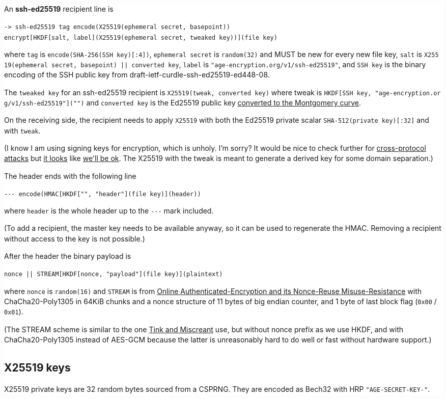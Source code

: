 An **ssh-ed25519** recipient line is
```
-> ssh-ed25519 tag encode(X25519(ephemeral secret, basepoint))
encrypt[HKDF[salt, label](X25519(ephemeral secret, tweaked key))](file key)
```
where `tag` is `encode(SHA-256(SSH key)[:4])`, `ephemeral
secret` is `random(32)` and MUST be new for every new file key,
`salt` is `X25519(ephemeral secret, basepoint) || converted
key`, `label` is `"age-encryption.org/v1/ssh-ed25519"`, and
`SSH key` is the binary encoding of the SSH public key from
draft-ietf-curdle-ssh-ed25519-ed448-08.

The `tweaked key` for an ssh-ed25519 recipient is
`X25519(tweak, converted key)` where tweak is `HKDF[SSH
key, "age-encryption.org/v1/ssh-ed25519"]("")`
and `converted key` is the Ed25519 public key
[converted to the Montgomery curve][11].

On the receiving side, the recipient needs to apply `X25519` with both
the Ed25519 private scalar `SHA-512(private key)[:32]` and with `tweak`.

(I know I am using signing keys for encryption, which is
unholy. I’m sorry? It would be nice to check further for
[cross-protocol attacks][12] but [it looks][13] like [we'll be ok][14].
The X25519 with the tweak is meant to generate a derived key for some
domain separation.)

The header ends with the following line
```
--- encode(HMAC[HKDF["", "header"](file key)](header))
```
where `header` is the whole header up to the `---` mark included.

(To add a recipient, the master key needs to be available anyway, so it
can be used to regenerate the HMAC. Removing a recipient without access
to the key is not possible.)

After the header the binary payload is
```
nonce || STREAM[HKDF[nonce, "payload"](file key)](plaintext)
```
where `nonce` is `random(16)` and `STREAM` is from
[Online Authenticated-Encryption and its Nonce-Reuse
Misuse-Resistance][15] with ChaCha20-Poly1305 in 64KiB
chunks and a nonce structure of 11 bytes of big endian counter, and 1
byte of last block flag (`0x00` / `0x01`).

(The STREAM scheme is similar to the one [Tink and Miscreant][16] use,
but without nonce prefix as we use HKDF, and with ChaCha20-Poly1305
instead of AES-GCM because the latter is unreasonably hard to do well or
fast without hardware support.)

## X25519 keys
X25519 private keys are 32 random bytes sourced from a CSPRNG. They are
encoded as Bech32 with HRP `"AGE-SECRET-KEY-"`.


[1]: https://recurse.com
[2]: https://translate.google.com/#view=home&op=translate&sl=ja&tl=en&text=%E4%B8%8A%E3%81%92
[3]: https://github.com/FiloSottile/age
[4]: https://github.com/str4d/rage
[5]: https://www.imperialviolet.org/2016/05/16/agility.html
[6]: https://www.imperialviolet.org/2014/06/27/streamingencryption.html
[7]: https://www.passwordstore.org/
[8]: https://github.com/agl/pond/blob/675020c2d997636c8cd4c24c83e7bcd872dcd3aa/doc/tech.html#L86
[9]: https://golang.org/design/25530-sumdb
[10]: https://blog.filippo.io/the-scrypt-parameters/
[11]: https://blog.filippo.io/using-ed25519-keys-for-encryption/
[12]: https://eprint.iacr.org/2011/615.pdf
[13]: https://eprint.iacr.org/2008/466.pdf
[14]: https://eprint.iacr.org/2019/519
[15]: https://eprint.iacr.org/2015/189.pdf
[16]: https://github.com/miscreant/miscreant/issues/32